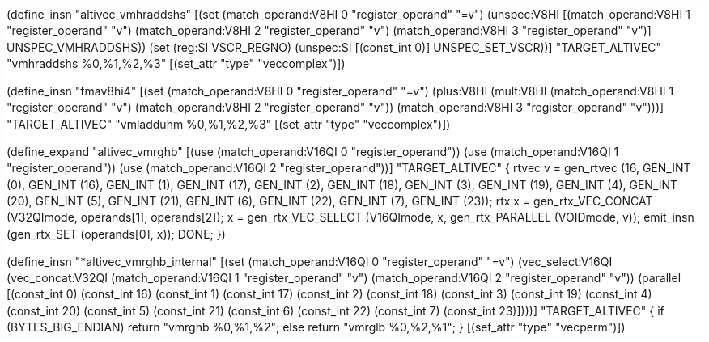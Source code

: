 (define_insn "altivec_vmhraddshs"
  [(set (match_operand:V8HI 0 "register_operand" "=v")
        (unspec:V8HI [(match_operand:V8HI 1 "register_operand" "v")
		      (match_operand:V8HI 2 "register_operand" "v")
                      (match_operand:V8HI 3 "register_operand" "v")]
		     UNSPEC_VMHRADDSHS))
   (set (reg:SI VSCR_REGNO) (unspec:SI [(const_int 0)] UNSPEC_SET_VSCR))]
  "TARGET_ALTIVEC"
  "vmhraddshs %0,%1,%2,%3"
  [(set_attr "type" "veccomplex")])

(define_insn "fmav8hi4"
  [(set (match_operand:V8HI 0 "register_operand" "=v")
        (plus:V8HI (mult:V8HI (match_operand:V8HI 1 "register_operand" "v")
		   	      (match_operand:V8HI 2 "register_operand" "v"))
		   (match_operand:V8HI 3 "register_operand" "v")))]
  "TARGET_ALTIVEC"
  "vmladduhm %0,%1,%2,%3"
  [(set_attr "type" "veccomplex")])

(define_expand "altivec_vmrghb"
  [(use (match_operand:V16QI 0 "register_operand"))
   (use (match_operand:V16QI 1 "register_operand"))
   (use (match_operand:V16QI 2 "register_operand"))]
  "TARGET_ALTIVEC"
{
  rtvec v = gen_rtvec (16, GEN_INT (0), GEN_INT (16), GEN_INT (1), GEN_INT (17),
		       GEN_INT (2), GEN_INT (18), GEN_INT (3), GEN_INT (19),
		       GEN_INT (4), GEN_INT (20), GEN_INT (5), GEN_INT (21),
		       GEN_INT (6), GEN_INT (22), GEN_INT (7), GEN_INT (23));
  rtx x = gen_rtx_VEC_CONCAT (V32QImode, operands[1], operands[2]);
  x = gen_rtx_VEC_SELECT (V16QImode, x, gen_rtx_PARALLEL (VOIDmode, v));
  emit_insn (gen_rtx_SET (operands[0], x));
  DONE;
})

(define_insn "*altivec_vmrghb_internal"
  [(set (match_operand:V16QI 0 "register_operand" "=v")
        (vec_select:V16QI
	  (vec_concat:V32QI
	    (match_operand:V16QI 1 "register_operand" "v")
	    (match_operand:V16QI 2 "register_operand" "v"))
	  (parallel [(const_int 0) (const_int 16)
		     (const_int 1) (const_int 17)
		     (const_int 2) (const_int 18)
		     (const_int 3) (const_int 19)
		     (const_int 4) (const_int 20)
		     (const_int 5) (const_int 21)
		     (const_int 6) (const_int 22)
		     (const_int 7) (const_int 23)])))]
  "TARGET_ALTIVEC"
{
  if (BYTES_BIG_ENDIAN)
    return "vmrghb %0,%1,%2";
  else
    return "vmrglb %0,%2,%1";
}
  [(set_attr "type" "vecperm")])
